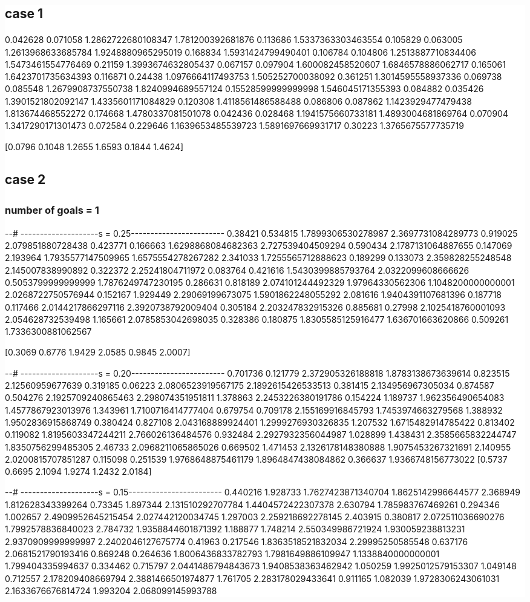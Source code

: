 ## case 1

0.042628 0.071058 1.2862722680108347 1.781200392681876 0.113686 1.5337363303463554
0.105829 0.063005 1.2613968633685784 1.9248880965295019 0.168834 1.5931424799490401
0.106784 0.104806 1.2513887710834406 1.5473461554776469 0.21159 1.3993674632805437
0.067157 0.097904 1.600082458520607 1.6846578886062717 0.165061 1.6423701735634393
0.116871 0.24438 1.0976664117493753 1.505252700038092 0.361251 1.3014595558937336
0.069738 0.085548 1.2679908737550738 1.8240994689557124 0.15528599999999998 1.546045171355393
0.084882 0.035426 1.3901521802092147 1.4335601171084829 0.120308 1.4118561486588488
0.086806 0.087862 1.1423929477479438 1.813674468552272 0.174668 1.4780337081501078
0.042436 0.028468 1.1941575660733181 1.4893004681869764 0.070904 1.3417290171301473
0.072584 0.229646 1.1639653485539723 1.5891697669931717 0.30223 1.3765675577735719

[0.0796    0.1048    1.2655    1.6593    0.1844    1.4624]

## case 2
### number of goals  = 1
--# --------------------s = 0.25------------------------
0.38421 0.534815 1.7899306530278987 2.3697731084289773 0.919025 2.079851880728438
0.423771 0.166663 1.6298868084682363 2.727539404509294 0.590434 2.1787131064887655
0.147069 2.193964 1.7935577147509965 1.6575554278267282 2.341033 1.7255565712888623
0.189299 0.133073 2.359828255248548 2.145007838990892 0.322372 2.25241804711972
0.083764 0.421616 1.5430399885793764 2.0322099608666626 0.5053799999999999 1.7876249747230195
0.286631 0.818189 2.074101244492329 1.97964330562306 1.1048200000000001 2.0268722750576944
0.152167 1.929449 2.29069199673075 1.5901862248055292 2.081616 1.9404391107681396
0.187718 0.117466 2.0144217866297116 2.3920738792009404 0.305184 2.203247832915326
0.885681 0.27998 2.1025418760001093 2.054628732539498 1.165661 2.0785853042698035
0.328386 0.180875 1.8305585125916477 1.636701663620866 0.509261 1.7336300881062567

[0.3069    0.6776    1.9429    2.0585    0.9845    2.0007]

--# --------------------s = 0.20------------------------
0.701736 0.121779 2.372905326188818 1.8783138673639614 0.823515 2.12560959677639
0.319185 0.06223 2.0806523919567175 2.1892615426533513 0.381415 2.134956967305034
0.874587 0.504276 2.1925709240865463 2.298074351951811 1.378863 2.2453226380191786
0.154224 1.189737 1.962356490654083 1.4577867923013976 1.343961 1.7100716414777404
0.679754 0.709178 2.155169916845793 1.7453974663279568 1.388932 1.9502836915868749
0.380424 0.827108 2.043168889924401 1.2999276930326835 1.207532 1.6715482914785422
0.813402 0.119082 1.8195603347244211 2.766026136484576 0.932484 2.2927932356044987
1.028899 1.438431 2.3585665832244747 1.8350756299485305 2.46733 2.0968211065865026
0.669502 1.471453 2.1326178148380888 1.9075453267321691 2.140955 2.0200815707851287
0.115098 0.251539 1.9768648875461179 1.8964847438084862 0.366637 1.9366748156773022
[0.5737    0.6695    2.1094    1.9274    1.2432    2.0184]

--# --------------------s = 0.15------------------------
0.440216 1.928733 1.7627423871340704 1.8625142996644577 2.368949 1.812628343399264
0.73345 1.897344 2.131510292707784 1.4404572422307378 2.630794 1.785983767469261
0.294346 1.002657 2.4909952645215454 2.027442120034745 1.297003 2.259218692278145
2.403915 0.380817 2.072511036690276 1.7992578836840023 2.784732 1.9358844601871392
1.188877 1.748214 2.550349986721924 1.930059238813231 2.9370909999999997 2.2402046127675774
0.41963 0.217546 1.8363518521832034 2.29995250585548 0.637176 2.0681521790193416
0.869248 0.264636 1.8006436833782793 1.7981649886109947 1.1338840000000001 1.799404335994637
0.334462 0.715797 2.0441486794843673 1.9408538363462942 1.050259 1.9925012579153307
1.049148 0.712557 2.178209408669794 2.3881466501974877 1.761705 2.283178029433641
0.911165 1.082039 1.9728306243061031 2.1633676676814724 1.993204 2.068099145993788
